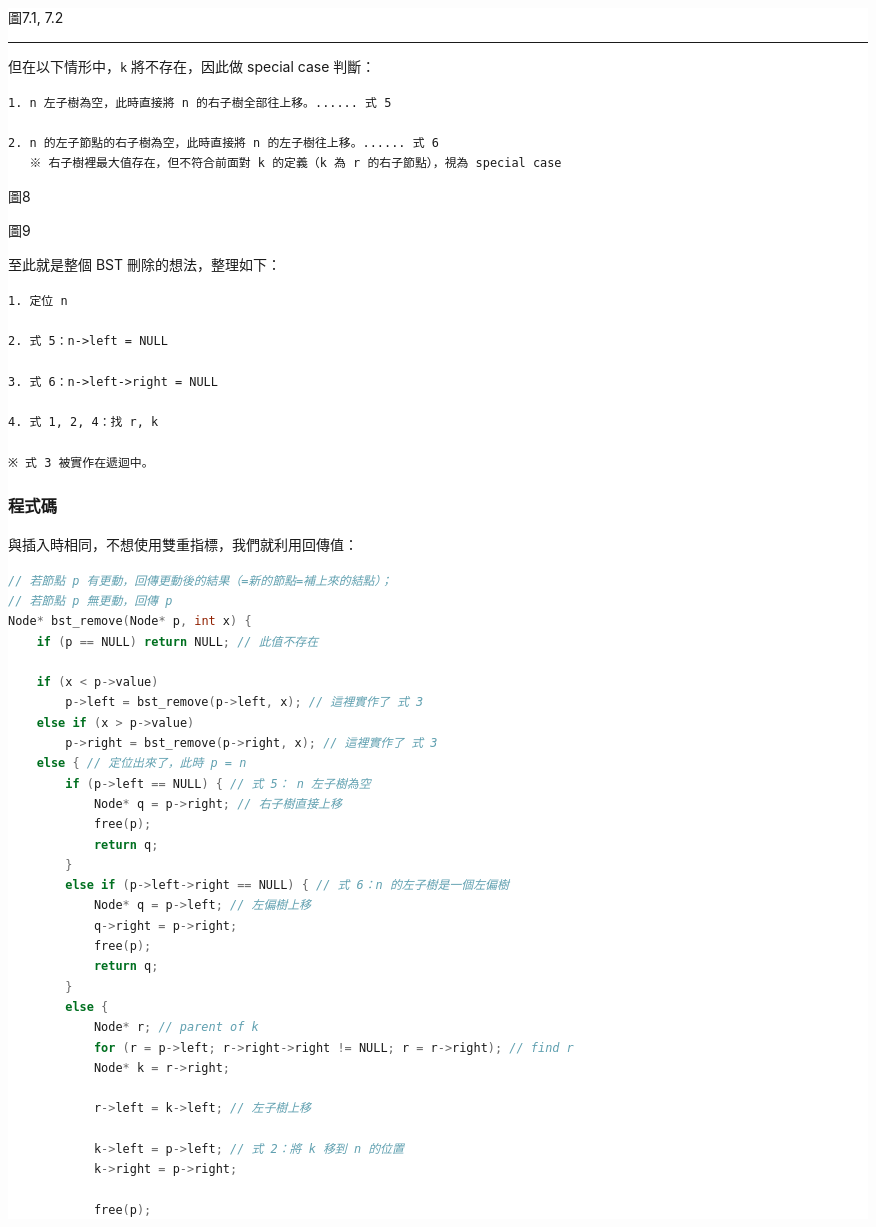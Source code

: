 圖7.1, 7.2

-------------------------

但在以下情形中，`k` 將不存在，因此做 special case 判斷：

```
1. n 左子樹為空，此時直接將 n 的右子樹全部往上移。...... 式 5

2. n 的左子節點的右子樹為空，此時直接將 n 的左子樹往上移。...... 式 6
   ※ 右子樹裡最大值存在，但不符合前面對 k 的定義（k 為 r 的右子節點），視為 special case
```

圖8

圖9


至此就是整個 BST 刪除的想法，整理如下：

```
1. 定位 n

2. 式 5：n->left = NULL

3. 式 6：n->left->right = NULL

4. 式 1, 2, 4：找 r, k

※ 式 3 被實作在遞迴中。
```

### 程式碼

與插入時相同，不想使用雙重指標，我們就利用回傳值：

```cpp
// 若節點 p 有更動，回傳更動後的結果（=新的節點=補上來的結點）；
// 若節點 p 無更動，回傳 p
Node* bst_remove(Node* p, int x) {
    if (p == NULL) return NULL; // 此值不存在

    if (x < p->value)
        p->left = bst_remove(p->left, x); // 這裡實作了 式 3
    else if (x > p->value)
        p->right = bst_remove(p->right, x); // 這裡實作了 式 3
    else { // 定位出來了，此時 p = n
        if (p->left == NULL) { // 式 5： n 左子樹為空
            Node* q = p->right; // 右子樹直接上移
            free(p);
            return q;
        }
        else if (p->left->right == NULL) { // 式 6：n 的左子樹是一個左偏樹
            Node* q = p->left; // 左偏樹上移
            q->right = p->right;
            free(p);
            return q;
        }
        else {
            Node* r; // parent of k
            for (r = p->left; r->right->right != NULL; r = r->right); // find r
            Node* k = r->right;

            r->left = k->left; // 左子樹上移

            k->left = p->left; // 式 2：將 k 移到 n 的位置
            k->right = p->right;

            free(p);
```